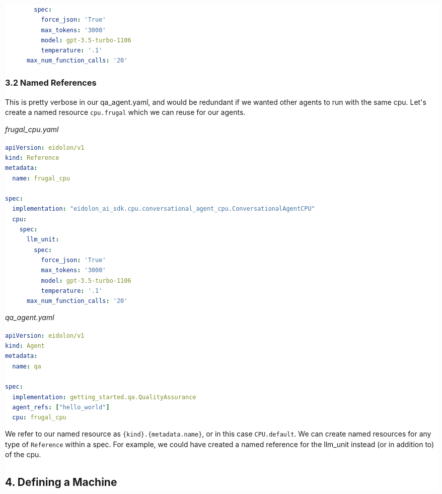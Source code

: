 ```yaml
        spec:
          force_json: 'True'
          max_tokens: '3000'
          model: gpt-3.5-turbo-1106
          temperature: '.1'
      max_num_function_calls: '20'
```

### 3.2 Named References
This is pretty verbose in our qa_agent.yaml, and would be redundant if we wanted other agents to run with the same cpu. Let's create a named resource `cpu.frugal` which we can reuse for our agents.

_frugal_cpu.yaml_
```yaml
apiVersion: eidolon/v1
kind: Reference
metadata:
  name: frugal_cpu

spec:
  implementation: "eidolon_ai_sdk.cpu.conversational_agent_cpu.ConversationalAgentCPU"
  cpu:
    spec:
      llm_unit:
        spec:
          force_json: 'True'
          max_tokens: '3000'
          model: gpt-3.5-turbo-1106
          temperature: '.1'
      max_num_function_calls: '20'
```

_qa_agent.yaml_
```yaml
apiVersion: eidolon/v1
kind: Agent
metadata:
  name: qa

spec:
  implementation: getting_started.qa.QualityAssurance
  agent_refs: ["hello_world"]
  cpu: frugal_cpu
```

We refer to our named resource as `{kind}.{metadata.name}`, or in this case `CPU.default`. We can create named resources 
for any type of `Reference` within a spec. For example, we could have created a named reference for the llm_unit instead 
(or in addition to) of the cpu.

## 4. Defining a Machine
